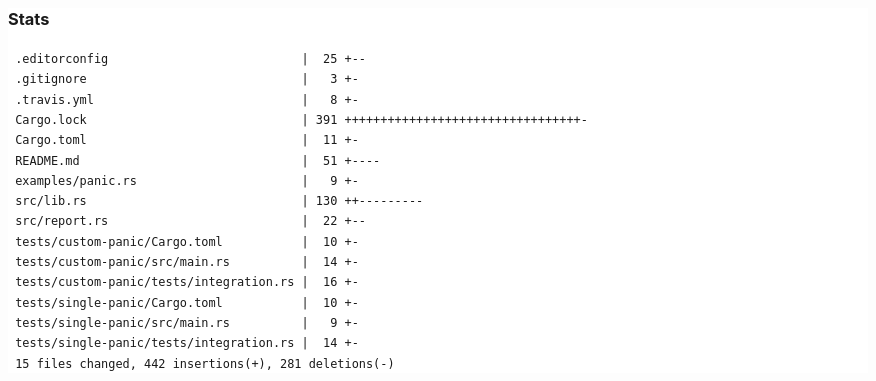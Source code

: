 ### Stats
```diff
 .editorconfig                           |  25 +--
 .gitignore                              |   3 +-
 .travis.yml                             |   8 +-
 Cargo.lock                              | 391 +++++++++++++++++++++++++++++++++-
 Cargo.toml                              |  11 +-
 README.md                               |  51 +----
 examples/panic.rs                       |   9 +-
 src/lib.rs                              | 130 ++---------
 src/report.rs                           |  22 +--
 tests/custom-panic/Cargo.toml           |  10 +-
 tests/custom-panic/src/main.rs          |  14 +-
 tests/custom-panic/tests/integration.rs |  16 +-
 tests/single-panic/Cargo.toml           |  10 +-
 tests/single-panic/src/main.rs          |   9 +-
 tests/single-panic/tests/integration.rs |  14 +-
 15 files changed, 442 insertions(+), 281 deletions(-)
```


[Unreleased]: https://github.com/rust-cli/human-panic/compare/v1.2.3...HEAD
[1.2.3]: https://github.com/rust-cli/human-panic/compare/v1.2.2...v1.2.3
[1.2.2]: https://github.com/rust-cli/human-panic/compare/v1.2.1...v1.2.2
[1.2.1]: https://github.com/rust-cli/human-panic/compare/v1.2.0...v1.2.1
[1.2.0]: https://github.com/rust-cli/human-panic/compare/v1.1.5...v1.2.0
[1.1.5]: https://github.com/rust-cli/human-panic/compare/v1.1.4...v1.1.5
[1.1.4]: https://github.com/rust-cli/human-panic/compare/v1.1.3...v1.1.4
[1.1.3]: https://github.com/rust-cli/human-panic/compare/v1.1.2...v1.1.3
[1.1.2]: https://github.com/rust-cli/human-panic/compare/v1.1.1...v1.1.2
[1.1.1]: https://github.com/rust-cli/human-panic/compare/v1.1.0...v1.1.1
[1.1.0]: https://github.com/rust-cli/argfile/compare/v1.0.3...v1.1.0
[v1.0.3]: https://github.com/rust-cli/argfile/compare/1.0.1...v1.0.3
